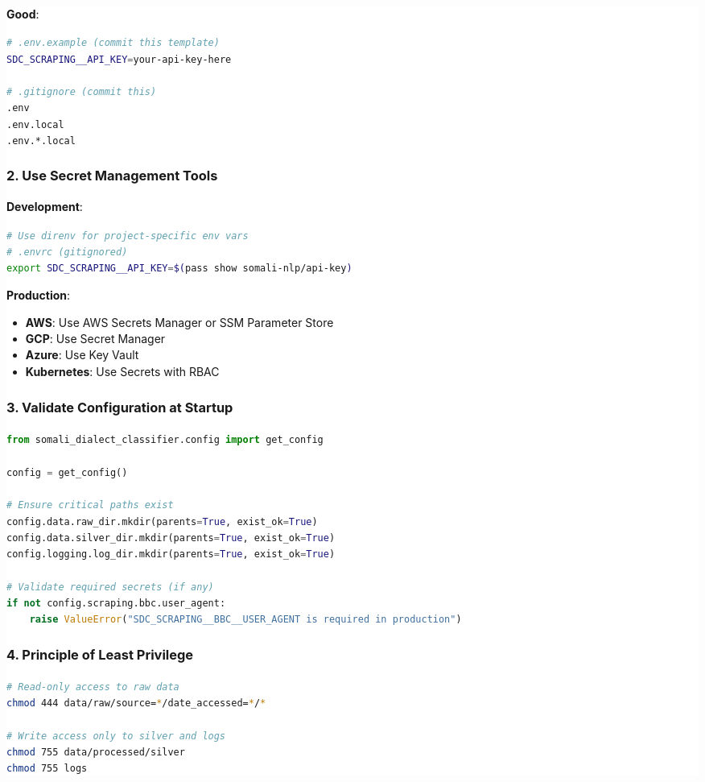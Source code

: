 **Good**:
```bash
# .env.example (commit this template)
SDC_SCRAPING__API_KEY=your-api-key-here

# .gitignore (commit this)
.env
.env.local
.env.*.local
```

### 2. Use Secret Management Tools

**Development**:
```bash
# Use direnv for project-specific env vars
# .envrc (gitignored)
export SDC_SCRAPING__API_KEY=$(pass show somali-nlp/api-key)
```

**Production**:
- **AWS**: Use AWS Secrets Manager or SSM Parameter Store
- **GCP**: Use Secret Manager
- **Azure**: Use Key Vault
- **Kubernetes**: Use Secrets with RBAC

### 3. Validate Configuration at Startup

```python
from somali_dialect_classifier.config import get_config

config = get_config()

# Ensure critical paths exist
config.data.raw_dir.mkdir(parents=True, exist_ok=True)
config.data.silver_dir.mkdir(parents=True, exist_ok=True)
config.logging.log_dir.mkdir(parents=True, exist_ok=True)

# Validate required secrets (if any)
if not config.scraping.bbc.user_agent:
    raise ValueError("SDC_SCRAPING__BBC__USER_AGENT is required in production")
```

### 4. Principle of Least Privilege

```bash
# Read-only access to raw data
chmod 444 data/raw/source=*/date_accessed=*/*

# Write access only to silver and logs
chmod 755 data/processed/silver
chmod 755 logs
```
